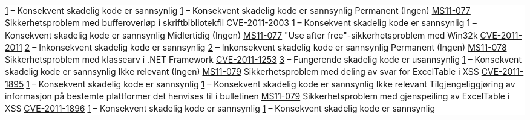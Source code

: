 <td><a href="http://technet.microsoft.com/en-us/security/cc998259.aspx">1</a> – Konsekvent skadelig kode er sannsynlig</td>
<td><a href="http://technet.microsoft.com/en-us/security/cc998259.aspx">1</a> – Konsekvent skadelig kode er sannsynlig</td>
<td>Permanent</td>
<td>(Ingen)</td>
</tr>
<tr class="even">
<td><a href="http://go.microsoft.com/fwlink/?linkid=225915">MS11-077</a></td>
<td>Sikkerhetsproblem med bufferoverløp i skriftbibliotekfil</td>
<td><a href="http://www.cve.mitre.org/cgi-bin/cvename.cgi?name=cve-2011-2003">CVE-2011-2003</a></td>
<td><a href="http://technet.microsoft.com/en-us/security/cc998259.aspx">1</a> – Konsekvent skadelig kode er sannsynlig</td>
<td><a href="http://technet.microsoft.com/en-us/security/cc998259.aspx">1</a> – Konsekvent skadelig kode er sannsynlig</td>
<td>Midlertidig</td>
<td>(Ingen)</td>
</tr>
<tr class="odd">
<td><a href="http://go.microsoft.com/fwlink/?linkid=225915">MS11-077</a></td>
<td>&quot;Use after free&quot;-sikkerhetsproblem med Win32k</td>
<td><a href="http://www.cve.mitre.org/cgi-bin/cvename.cgi?name=cve-2011-2011">CVE-2011-2011</a></td>
<td><a href="http://technet.microsoft.com/en-us/security/cc998259.aspx">2</a> – Inkonsekvent skadelig kode er sannsynlig</td>
<td><a href="http://technet.microsoft.com/en-us/security/cc998259.aspx">2</a> – Inkonsekvent skadelig kode er sannsynlig</td>
<td>Permanent</td>
<td>(Ingen)</td>
</tr>
<tr class="even">
<td><a href="http://go.microsoft.com/fwlink/?linkid=227075">MS11-078</a></td>
<td>Sikkerhetsproblem med klassearv i .NET Framework</td>
<td><a href="http://www.cve.mitre.org/cgi-bin/cvename.cgi?name=cve-2011-1253">CVE-2011-1253</a></td>
<td><a href="http://technet.microsoft.com/en-us/security/cc998259.aspx">3</a> – Fungerende skadelig kode er usannsynlig</td>
<td><a href="http://technet.microsoft.com/en-us/security/cc998259.aspx">1</a> – Konsekvent skadelig kode er sannsynlig</td>
<td>Ikke relevant</td>
<td>(Ingen)</td>
</tr>
<tr class="odd">
<td><a href="http://go.microsoft.com/fwlink/?linkid=217472">MS11-079</a></td>
<td>Sikkerhetsproblem med deling av svar for ExcelTable i XSS</td>
<td><a href="http://www.cve.mitre.org/cgi-bin/cvename.cgi?name=cve-2011-1895">CVE-2011-1895</a></td>
<td><a href="http://technet.microsoft.com/en-us/security/cc998259.aspx">1</a> – Konsekvent skadelig kode er sannsynlig</td>
<td><a href="http://technet.microsoft.com/en-us/security/cc998259.aspx">1</a> – Konsekvent skadelig kode er sannsynlig</td>
<td>Ikke relevant</td>
<td>Tilgjengeliggjøring av informasjon på bestemte plattformer det henvises til i bulletinen</td>
</tr>
<tr class="even">
<td><a href="http://go.microsoft.com/fwlink/?linkid=217472">MS11-079</a></td>
<td>Sikkerhetsproblem med gjenspeiling av ExcelTable i XSS</td>
<td><a href="http://www.cve.mitre.org/cgi-bin/cvename.cgi?name=cve-2011-1896">CVE-2011-1896</a></td>
<td><a href="http://technet.microsoft.com/en-us/security/cc998259.aspx">1</a> – Konsekvent skadelig kode er sannsynlig</td>
<td><a href="http://technet.microsoft.com/en-us/security/cc998259.aspx">1</a> – Konsekvent skadelig kode er sannsynlig</td>